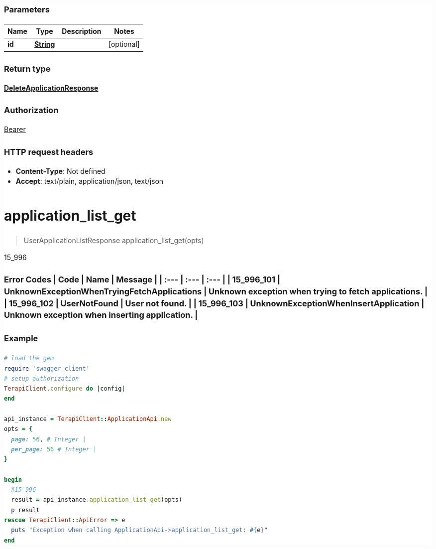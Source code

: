 ### Parameters

Name | Type | Description  | Notes
------------- | ------------- | ------------- | -------------
 **id** | [**String**](.md)|  | [optional] 

### Return type

[**DeleteApplicationResponse**](DeleteApplicationResponse.md)

### Authorization

[Bearer](../README.md#Bearer)

### HTTP request headers

 - **Content-Type**: Not defined
 - **Accept**: text/plain, application/json, text/json



# **application_list_get**
> UserApplicationListResponse application_list_get(opts)

15_996

### Error Codes  | Code | Name | Message |  | :--- | :--- | :--- |  | 15_996_101 | UnknownExceptionWhenTryingFetchApplications | Unknown exception when trying to fetch applications. |  | 15_996_102 | UserNotFound | User not found. |  | 15_996_103 | UnknownExceptionWhenInsertApplication | Unknown exception when inserting application. |

### Example
```ruby
# load the gem
require 'swagger_client'
# setup authorization
TerapiClient.configure do |config|
end

api_instance = TerapiClient::ApplicationApi.new
opts = { 
  page: 56, # Integer | 
  per_page: 56 # Integer | 
}

begin
  #15_996
  result = api_instance.application_list_get(opts)
  p result
rescue TerapiClient::ApiError => e
  puts "Exception when calling ApplicationApi->application_list_get: #{e}"
end
```
